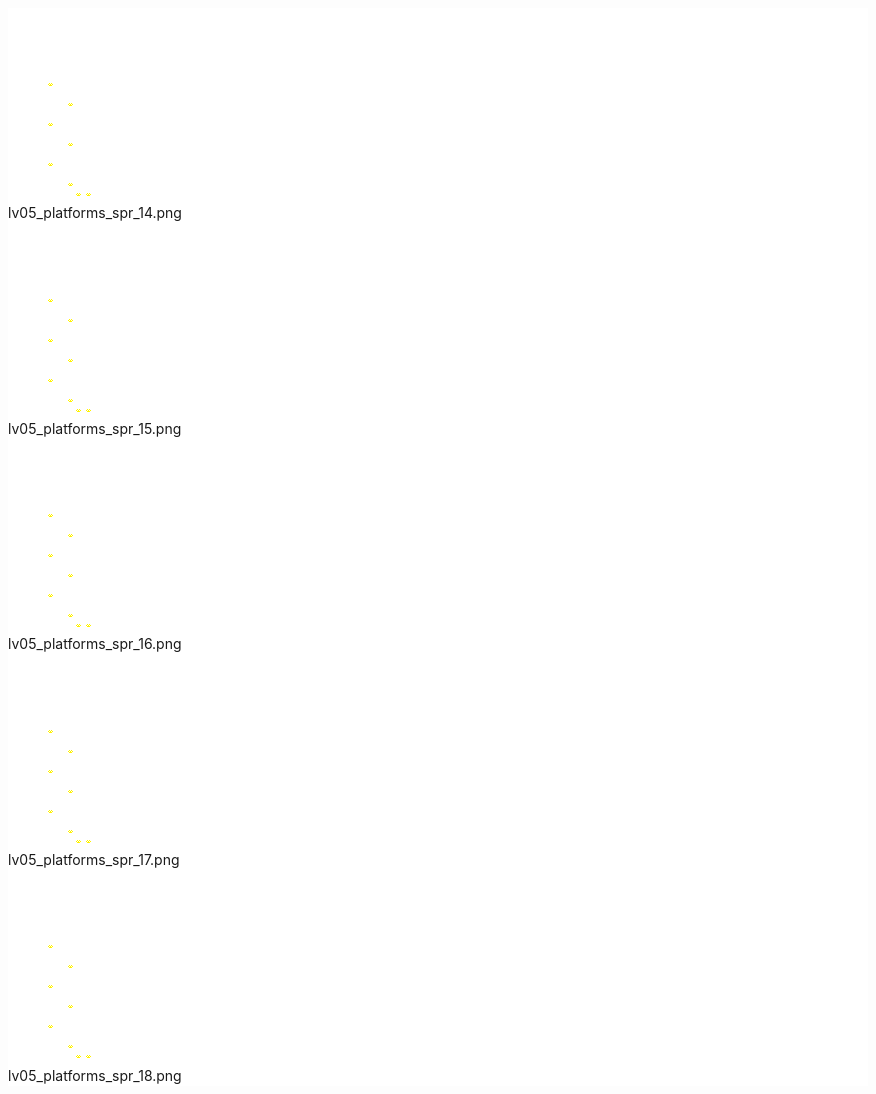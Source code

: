 ![lv05_platforms_spr_14.png](images/everysprite/lv05_platforms_spr_14.png)<br>lv05_platforms_spr_14.png<br>
![lv05_platforms_spr_15.png](images/everysprite/lv05_platforms_spr_15.png)<br>lv05_platforms_spr_15.png<br>
![lv05_platforms_spr_16.png](images/everysprite/lv05_platforms_spr_16.png)<br>lv05_platforms_spr_16.png<br>
![lv05_platforms_spr_17.png](images/everysprite/lv05_platforms_spr_17.png)<br>lv05_platforms_spr_17.png<br>
![lv05_platforms_spr_18.png](images/everysprite/lv05_platforms_spr_18.png)<br>lv05_platforms_spr_18.png<br>